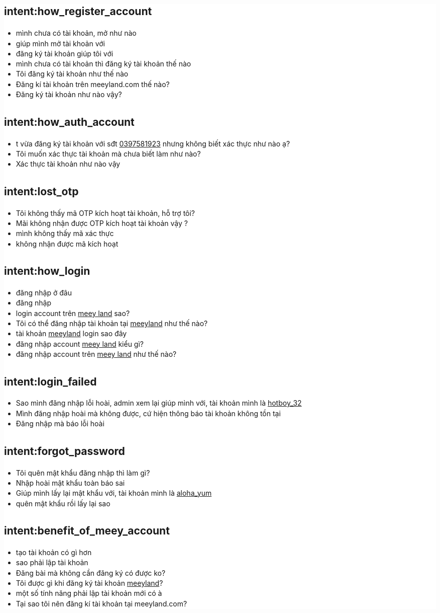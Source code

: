 ## intent:how_register_account
- mình chưa có tài khoản, mở như nào
- giúp mình mở tài khoản với
- đăng ký tài khoản giúp tôi với
- mình chưa có tài khoản thì đăng ký tài khoản thế nào
- Tôi đăng ký tài khoản như thế nào
- Đăng kí tài khoản trên meeyland.com thế nào?
- Đăng ký tài khoản như nào vậy?

## intent:how_auth_account
- t vừa đăng ký tài khoản với sđt [0397581923](phone_number) nhưng không biết xác thực như nào ạ?
- Tôi muốn xác thực tài khoản mà chưa biết làm như nào?
- Xác thực tài khoản như nào vậy

## intent:lost_otp
- Tôi không thấy mã OTP kích hoạt tài khoản, hỗ trợ tôi?
- Mãi không nhận được OTP kích hoạt tài khoản vậy ?
- mình không thấy mã xác thực
- không nhận được mã kích hoạt

## intent:how_login
- đăng nhập ở đâu
- đăng nhập
- login account trên [meey land](company) sao?
- Tôi có thể đăng nhập tài khoản tại [meeyland](company) như thế nào?
- tài khoản [meeyland](company) login sao đây
- đăng nhập account [meey land](company) kiểu gì?
- đăng nhập account trên [meey land](company) như thế nào?

## intent:login_failed
- Sao mình đăng nhập lỗi hoài, admin xem lại giúp mình với, tài khoản mình là [hotboy_32](username)
- Mình đăng nhập hoài mà không được, cứ hiện thông báo tài khoản không tồn tại
- Đăng nhập mà báo lỗi hoài

## intent:forgot_password
- Tôi quên mật khẩu đăng nhập thì làm gì?
- Nhập hoài mật khẩu toàn báo sai
- Giúp mình lấy lại mật khẩu với, tài khoản mình là [aloha_yum](username)
- quên mật khẩu rồi lấy lại sao

## intent:benefit_of_meey_account
- tạo tài khoản có gì hơn
- sao phải lập tài khoản
- Đăng bài mà không cần đăng ký có được ko?
- Tôi được gì khi đăng ký tài khoản [meeyland](company)?
- một số tính năng phải lập tài khoản mới có à
- Tại sao tôi nên đăng kí tài khoản tại meeyland.com?
